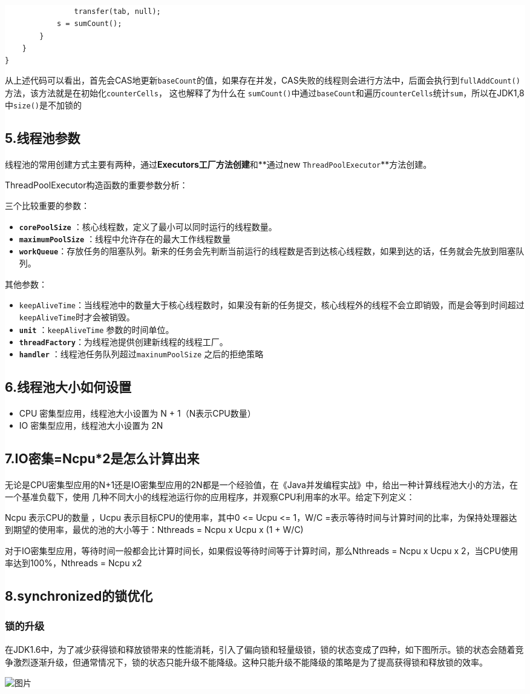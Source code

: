 ```
                transfer(tab, null);
            s = sumCount();
        }
    }
}
```

从上述代码可以看出，首先会CAS地更新`baseCount`的值，如果存在并发，CAS失败的线程则会进行方法中，后面会执行到`fullAddCount()`方法，该方法就是在初始化`counterCells`， 这也解释了为什么在 `sumCount()`中通过`baseCount`和遍历`counterCells`统计`sum`，所以在JDK1,8中`size()`是不加锁的

## 5.线程池参数

线程池的常用创建方式主要有两种，通过**Executors工厂方法创建**和**通过new `ThreadPoolExecutor`**方法创建。

ThreadPoolExecutor构造函数的重要参数分析：

三个比较重要的参数：

- **`corePoolSize`** ：核心线程数，定义了最小可以同时运行的线程数量。
- **`maximumPoolSize`** ：线程中允许存在的最大工作线程数量
- **`workQueue`**：存放任务的阻塞队列。新来的任务会先判断当前运行的线程数是否到达核心线程数，如果到达的话，任务就会先放到阻塞队列。

其他参数：

- `keepAliveTime`：当线程池中的数量大于核心线程数时，如果没有新的任务提交，核心线程外的线程不会立即销毁，而是会等到时间超过`keepAliveTime`时才会被销毁。
- **`unit`** ：`keepAliveTime` 参数的时间单位。
- **`threadFactory`**：为线程池提供创建新线程的线程工厂。
- **`handler`** ：线程池任务队列超过`maxinumPoolSize` 之后的拒绝策略

## 6.线程池大小如何设置

- CPU 密集型应用，线程池大小设置为 N + 1（N表示CPU数量）
- IO 密集型应用，线程池大小设置为 2N

## 7.IO密集=Ncpu*2是怎么计算出来

无论是CPU密集型应用的N+1还是IO密集型应用的2N都是一个经验值，在《Java并发编程实战》中，给出一种计算线程池大小的方法，在一个基准负载下，使用 几种不同大小的线程池运行你的应用程序，并观察CPU利用率的水平。给定下列定义：

Ncpu 表示CPU的数量 ，Ucpu 表示目标CPU的使用率，其中0 <= Ucpu <= 1，W/C =表示等待时间与计算时间的比率，为保持处理器达到期望的使用率，最优的池的大小等于：Nthreads = Ncpu x Ucpu x (1 + W/C)

对于IO密集型应用，等待时间一般都会比计算时间长，如果假设等待时间等于计算时间，那么Nthreads = Ncpu x Ucpu x 2，当CPU使用率达到100%，Nthreads = Ncpu x2

## 8.synchronized的锁优化

### 锁的升级

在JDK1.6中，为了减少获得锁和释放锁带来的性能消耗，引入了偏向锁和轻量级锁，锁的状态变成了四种，如下图所示。锁的状态会随着竞争激烈逐渐升级，但通常情况下，锁的状态只能升级不能降级。这种只能升级不能降级的策略是为了提高获得锁和释放锁的效率。

![图片](https://mmbiz.qpic.cn/mmbiz_png/cBnxLn7axrzohVj9J8iafs78bOcsPfqugLOOSS4JXaxvX7vysnSHq7ep1pNecLL4pGNKwDK3hiaFJOuM8TfV0QEA/640?wx_fmt=png&wxfrom=5&wx_lazy=1&wx_co=1)
